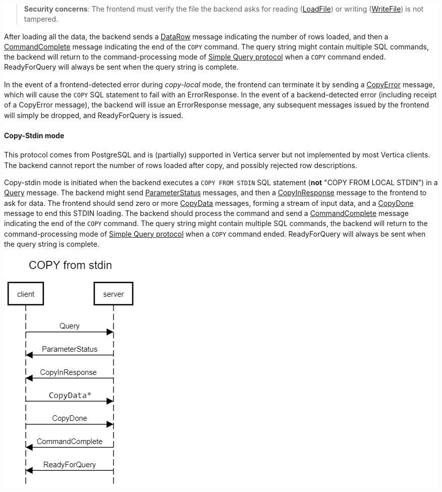 
> **Security concerns**: The frontend must verify the file the backend asks for reading ([LoadFile](#loadfile-h)) or writing ([WriteFile](#writefile-o)) is not tampered.

After loading all the data, the backend sends a [DataRow](#datarow-d) message indicating the number of rows loaded, and then a [CommandComplete](#commandcomplete-c) message indicating the end of the `COPY` command. The query string might contain multiple SQL commands, the backend will return to the command-processing mode of [Simple Query protocol](#simple-query) when a `COPY` command ended. ReadyForQuery will always be sent when the query string is complete.

In the event of a frontend-detected error during *copy-local* mode, the frontend can terminate it by sending a [CopyError](#copyerror-e) message, which will cause the `COPY` SQL statement to fail with an ErrorResponse. In the event of a backend-detected error (including receipt of a CopyError message), the backend will issue an ErrorResponse message, any subsequent messages issued by the frontend will simply be dropped, and ReadyForQuery is issued.

#### Copy-Stdin mode

This protocol comes from PostgreSQL and is (partially) supported in Vertica server but not implemented by most Vertica clients. The backend cannot report the number of rows loaded after copy, and possibly rejected row descriptions.

Copy-stdin mode is initiated when the backend executes a `COPY FROM STDIN` SQL statement (**not** "COPY FROM LOCAL STDIN") in a [Query](#query-q) message. The backend might send [ParameterStatus](#parameterstatus-s) messages, and then a [CopyInResponse](#copyinresponse-g) message to the frontend to ask for data. The frontend should send zero or more [CopyData](#copydata-d) messages, forming a stream of input data, and a [CopyDone](#copydone-c) message to end this STDIN loading. The backend should process the command and send a [CommandComplete](#commandcomplete-c) message indicating the end of the `COPY` command. The query string might contain multiple SQL commands, the backend will return to the command-processing mode of [Simple Query protocol](#simple-query) when a `COPY` command ended. ReadyForQuery will always be sent when the query string is complete.

![Example message flow of COPY FROM STDIN](/images/data-protocols-formats/frontent-backend/CopyStdin_Msg_flow.png "Example message flow of COPY FROM STDIN")
